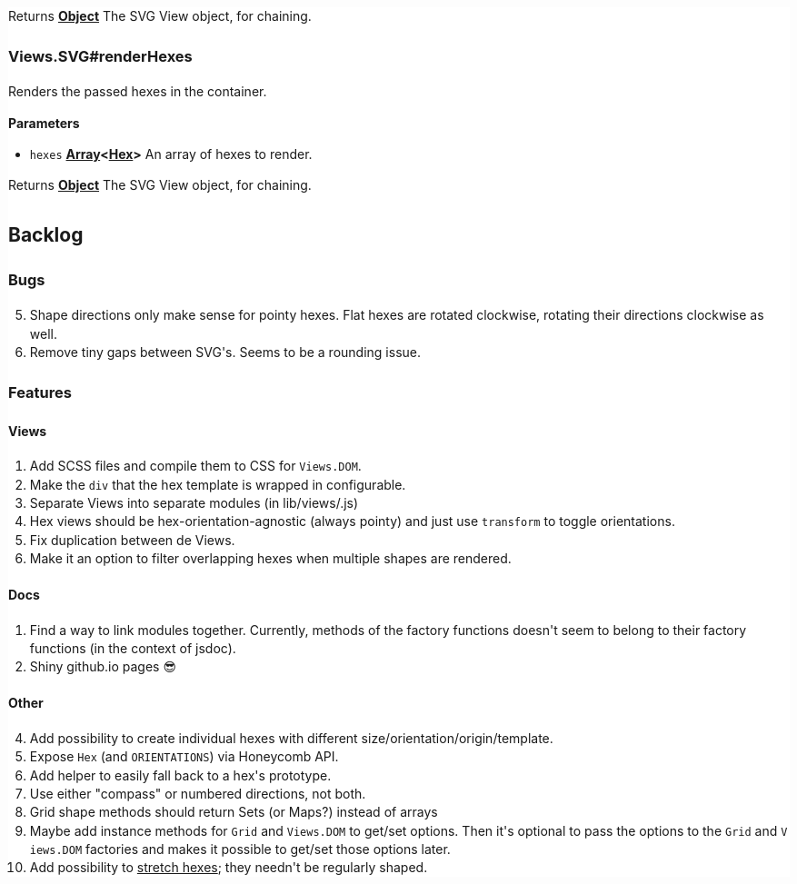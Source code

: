 Returns **[Object](https://developer.mozilla.org/en-US/docs/Web/JavaScript/Reference/Global_Objects/Object)** The SVG View object, for chaining.

### Views.SVG#renderHexes

Renders the passed hexes in the container.

**Parameters**

-   `hexes` **[Array](https://developer.mozilla.org/en-US/docs/Web/JavaScript/Reference/Global_Objects/Array)&lt;[Hex](#hex)>** An array of hexes to render.

Returns **[Object](https://developer.mozilla.org/en-US/docs/Web/JavaScript/Reference/Global_Objects/Object)** The SVG View object, for chaining.

## Backlog

### Bugs

5.  Shape directions only make sense for pointy hexes. Flat hexes are rotated clockwise, rotating their directions clockwise as well.
6.  Remove tiny gaps between SVG's. Seems to be a rounding issue.

### Features

#### Views

1.  Add SCSS files and compile them to CSS for `Views.DOM`.
2.  Make the `div` that the hex template is wrapped in configurable.
3.  Separate Views into separate modules (in lib/views/<view name>.js)
4.  Hex views should be hex-orientation-agnostic (always pointy) and just use `transform` to toggle orientations.
6.  Fix duplication between de Views.
7.  Make it an option to filter overlapping hexes when multiple shapes are rendered.

#### Docs

1.  Find a way to link modules together. Currently, methods of the factory functions doesn't seem to belong to their factory functions (in the context of jsdoc).
2.  Shiny github.io pages 😎

#### Other

4.  Add possibility to create individual hexes with different size/orientation/origin/template.
5.  Expose `Hex` (and `ORIENTATIONS`) via Honeycomb API.
6.  Add helper to easily fall back to a hex's prototype.
7.  Use either "compass" or numbered directions, not both.
8.  Grid shape methods should return Sets (or Maps?) instead of arrays
9.  Maybe add instance methods for `Grid` and `Views.DOM` to get/set options. Then it's optional to pass the options to the `Grid` and `Views.DOM` factories and makes it possible to get/set those options later.
10. Add possibility to [stretch hexes](http://www.redblobgames.com/grids/hexagons/implementation.html#layout-test-size-tall); they needn't be regularly shaped.
